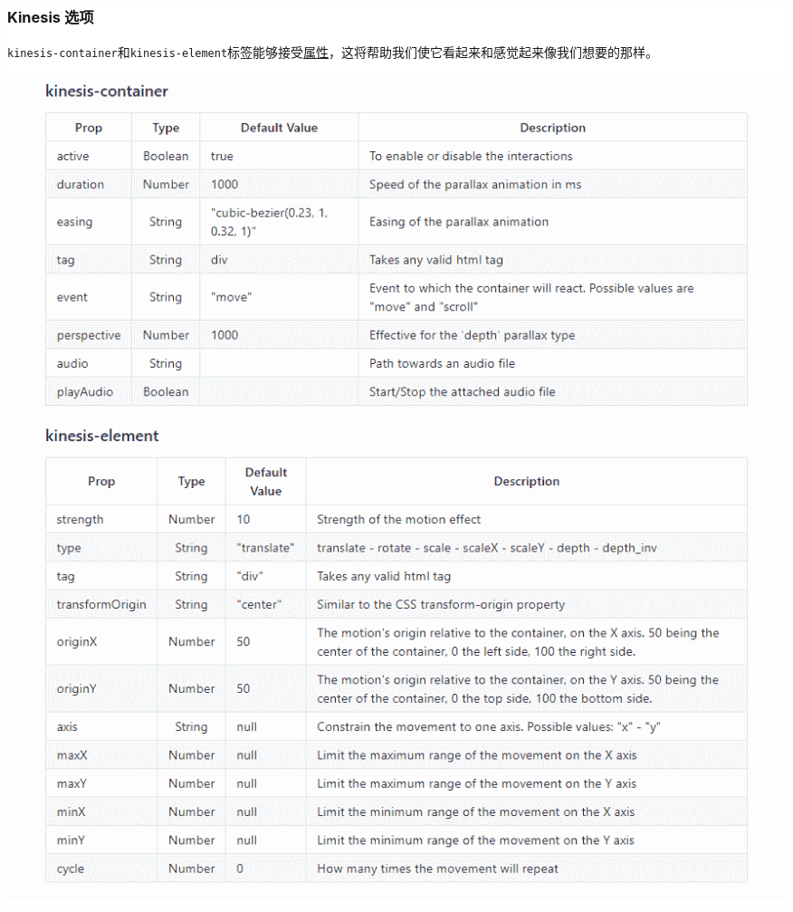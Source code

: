 ### Kinesis 选项

`kinesis-container`和`kinesis-element`标签能够接受[属性](https://github.com/Aminerman/vue-kinesis#props)，这将帮助我们使它看起来和感觉起来像我们想要的那样。

![A table from the Kinesis Github page showing kinesis-container and kinesis-element tags](img/9a974dee0dfc56da5ac9c57dfc0cbe93.png)
